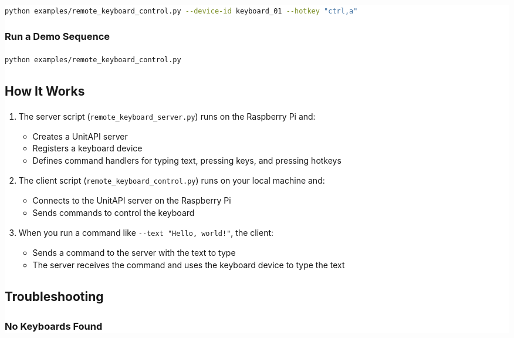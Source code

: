 ```bash
python examples/remote_keyboard_control.py --device-id keyboard_01 --hotkey "ctrl,a"
```

### Run a Demo Sequence

```bash
python examples/remote_keyboard_control.py
```

## How It Works

1. The server script (`remote_keyboard_server.py`) runs on the Raspberry Pi and:
   - Creates a UnitAPI server
   - Registers a keyboard device
   - Defines command handlers for typing text, pressing keys, and pressing hotkeys

2. The client script (`remote_keyboard_control.py`) runs on your local machine and:
   - Connects to the UnitAPI server on the Raspberry Pi
   - Sends commands to control the keyboard

3. When you run a command like `--text "Hello, world!"`, the client:
   - Sends a command to the server with the text to type
   - The server receives the command and uses the keyboard device to type the text

## Troubleshooting

### No Keyboards Found


